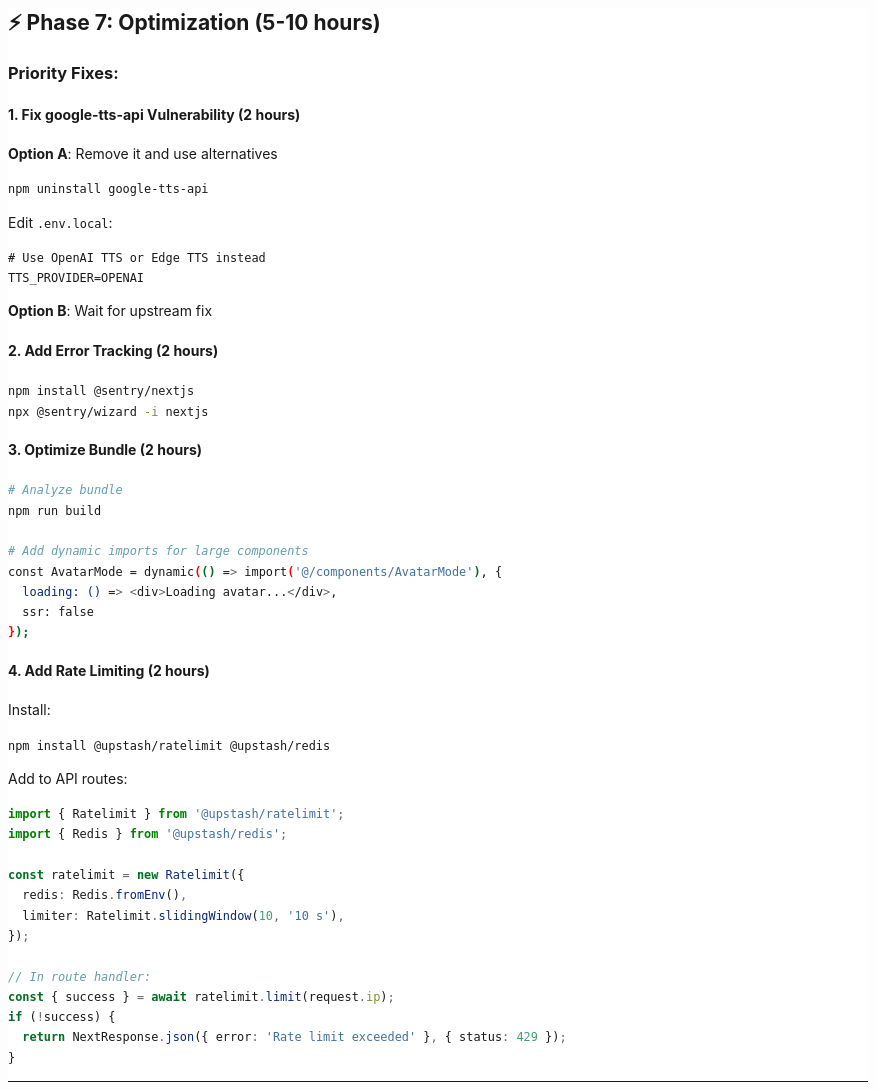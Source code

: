
## ⚡ Phase 7: Optimization (5-10 hours)

### Priority Fixes:

#### 1. Fix google-tts-api Vulnerability (2 hours)

**Option A**: Remove it and use alternatives
```bash
npm uninstall google-tts-api
```

Edit `.env.local`:
```
# Use OpenAI TTS or Edge TTS instead
TTS_PROVIDER=OPENAI
```

**Option B**: Wait for upstream fix

#### 2. Add Error Tracking (2 hours)

```bash
npm install @sentry/nextjs
npx @sentry/wizard -i nextjs
```

#### 3. Optimize Bundle (2 hours)

```bash
# Analyze bundle
npm run build

# Add dynamic imports for large components
const AvatarMode = dynamic(() => import('@/components/AvatarMode'), {
  loading: () => <div>Loading avatar...</div>,
  ssr: false
});
```

#### 4. Add Rate Limiting (2 hours)

Install:
```bash
npm install @upstash/ratelimit @upstash/redis
```

Add to API routes:
```typescript
import { Ratelimit } from '@upstash/ratelimit';
import { Redis } from '@upstash/redis';

const ratelimit = new Ratelimit({
  redis: Redis.fromEnv(),
  limiter: Ratelimit.slidingWindow(10, '10 s'),
});

// In route handler:
const { success } = await ratelimit.limit(request.ip);
if (!success) {
  return NextResponse.json({ error: 'Rate limit exceeded' }, { status: 429 });
}
```

---